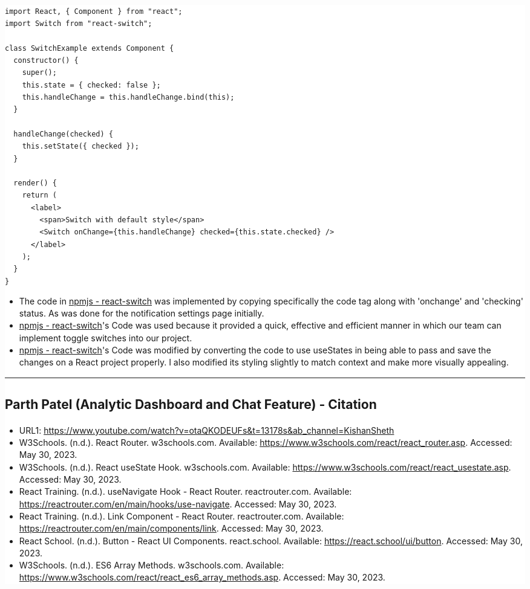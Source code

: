 ```
import React, { Component } from "react";
import Switch from "react-switch";

class SwitchExample extends Component {
  constructor() {
    super();
    this.state = { checked: false };
    this.handleChange = this.handleChange.bind(this);
  }

  handleChange(checked) {
    this.setState({ checked });
  }

  render() {
    return (
      <label>
        <span>Switch with default style</span>
        <Switch onChange={this.handleChange} checked={this.state.checked} />
      </label>
    );
  }
}

```

-  The code in [npmjs - react-switch](https://www.npmjs.com/package/react-switch) was implemented by copying specifically the code <Switch> tag along with 'onchange' and 'checking' status. As was done for the notification settings page initially.
-  [npmjs - react-switch](https://www.npmjs.com/package/react-switch)'s Code was used because it provided a quick, effective and efficient manner in which our team can implement toggle switches into our project.
-  [npmjs - react-switch](https://www.npmjs.com/package/react-switch)'s Code was modified by converting the code to use useStates in being able to pass and save the changes on a React project properly. I also modified its styling slightly to match context and make more visually appealing. 

*****

## Parth Patel (Analytic Dashboard and Chat Feature) - Citation

- URL1: https://www.youtube.com/watch?v=otaQKODEUFs&t=13178s&ab_channel=KishanSheth
- W3Schools. (n.d.). React Router. w3schools.com. Available: https://www.w3schools.com/react/react_router.asp. Accessed: May 30, 2023.
- W3Schools. (n.d.). React useState Hook. w3schools.com. Available: https://www.w3schools.com/react/react_usestate.asp. Accessed: May 30, 2023.
- React Training. (n.d.). useNavigate Hook - React Router. reactrouter.com. Available: https://reactrouter.com/en/main/hooks/use-navigate. Accessed: May 30, 2023.
- React Training. (n.d.). Link Component - React Router. reactrouter.com. Available: https://reactrouter.com/en/main/components/link. Accessed: May 30, 2023.
- React School. (n.d.). Button - React UI Components. react.school. Available: https://react.school/ui/button. Accessed: May 30, 2023.
- W3Schools. (n.d.). ES6 Array Methods. w3schools.com. Available: https://www.w3schools.com/react/react_es6_array_methods.asp. Accessed: May 30, 2023.
